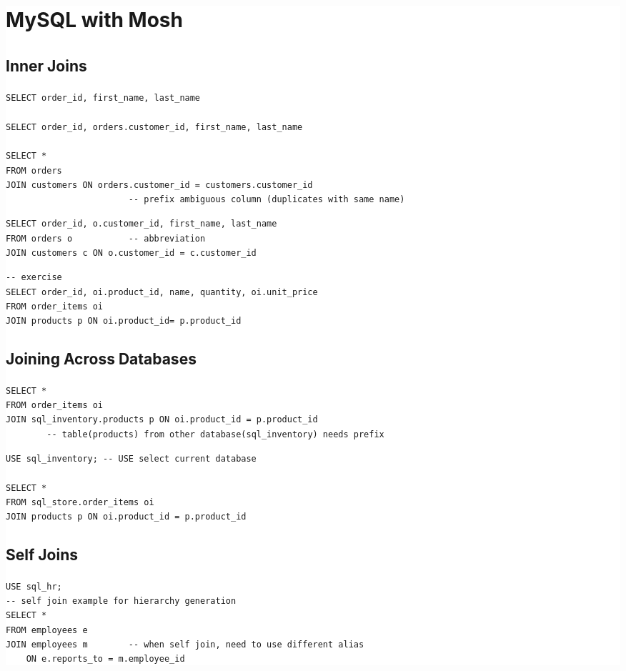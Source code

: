 # MySQL with Mosh 

## Inner Joins

```mysql
SELECT order_id, first_name, last_name

SELECT order_id, orders.customer_id, first_name, last_name

SELECT * 
FROM orders
JOIN customers ON orders.customer_id = customers.customer_id 
						-- prefix ambiguous column (duplicates with same name)
```

```mysql
SELECT order_id, o.customer_id, first_name, last_name
FROM orders o 			-- abbreviation
JOIN customers c ON o.customer_id = c.customer_id
```

```mysql
-- exercise
SELECT order_id, oi.product_id, name, quantity, oi.unit_price
FROM order_items oi 
JOIN products p ON oi.product_id= p.product_id
```

## Joining Across Databases

```mysql
SELECT *
FROM order_items oi
JOIN sql_inventory.products p ON oi.product_id = p.product_id
		-- table(products) from other database(sql_inventory) needs prefix
```

```mysql
USE sql_inventory; -- USE select current database

SELECT * 
FROM sql_store.order_items oi
JOIN products p ON oi.product_id = p.product_id
```

## Self Joins

```mysql
USE sql_hr;
-- self join example for hierarchy generation
SELECT *
FROM employees e 
JOIN employees m 		-- when self join, need to use different alias
	ON e.reports_to = m.employee_id
```
